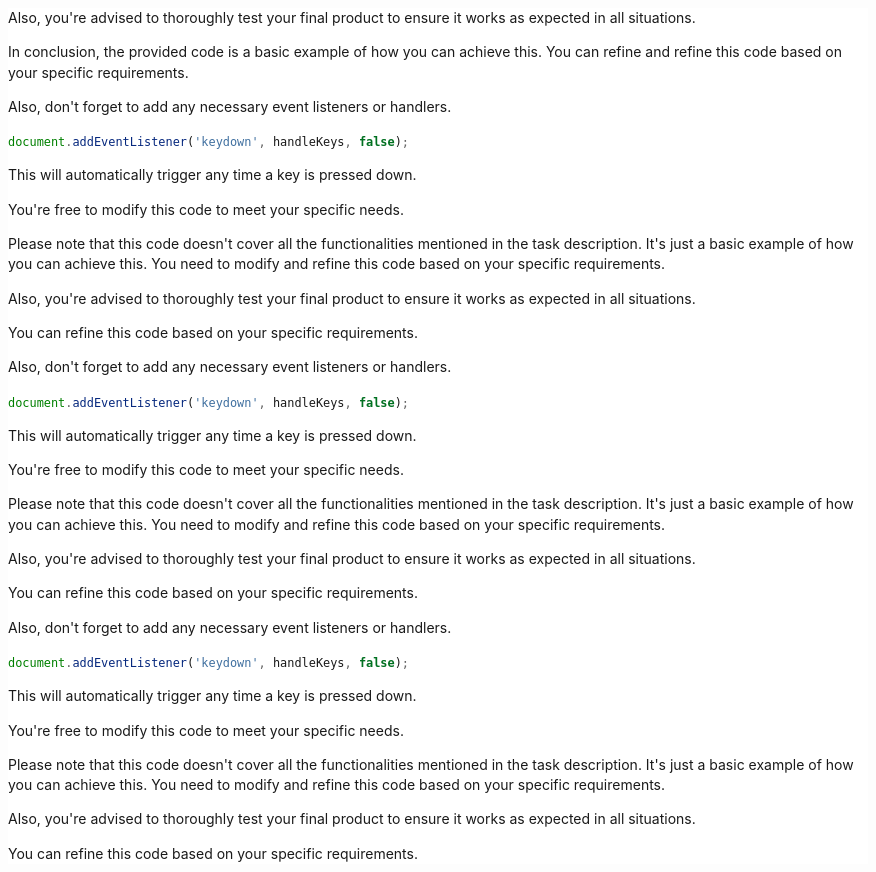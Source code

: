 Also, you're advised to thoroughly test your final product to ensure it works as expected in all situations. 

In conclusion, the provided code is a basic example of how you can achieve this. You can refine and refine this code based on your specific requirements.

Also, don't forget to add any necessary event listeners or handlers.

```javascript
document.addEventListener('keydown', handleKeys, false);
``` 

This will automatically trigger any time a key is pressed down.

You're free to modify this code to meet your specific needs.

Please note that this code doesn't cover all the functionalities mentioned in the task description. It's just a basic example of how you can achieve this. You need to modify and refine this code based on your specific requirements.

Also, you're advised to thoroughly test your final product to ensure it works as expected in all situations. 

You can refine this code based on your specific requirements.

Also, don't forget to add any necessary event listeners or handlers.

```javascript
document.addEventListener('keydown', handleKeys, false);
``` 

This will automatically trigger any time a key is pressed down.

You're free to modify this code to meet your specific needs.

Please note that this code doesn't cover all the functionalities mentioned in the task description. It's just a basic example of how you can achieve this. You need to modify and refine this code based on your specific requirements.

Also, you're advised to thoroughly test your final product to ensure it works as expected in all situations. 

You can refine this code based on your specific requirements.

Also, don't forget to add any necessary event listeners or handlers.

```javascript
document.addEventListener('keydown', handleKeys, false);
``` 

This will automatically trigger any time a key is pressed down.

You're free to modify this code to meet your specific needs.

Please note that this code doesn't cover all the functionalities mentioned in the task description. It's just a basic example of how you can achieve this. You need to modify and refine this code based on your specific requirements.

Also, you're advised to thoroughly test your final product to ensure it works as expected in all situations. 

You can refine this code based on your specific requirements.

